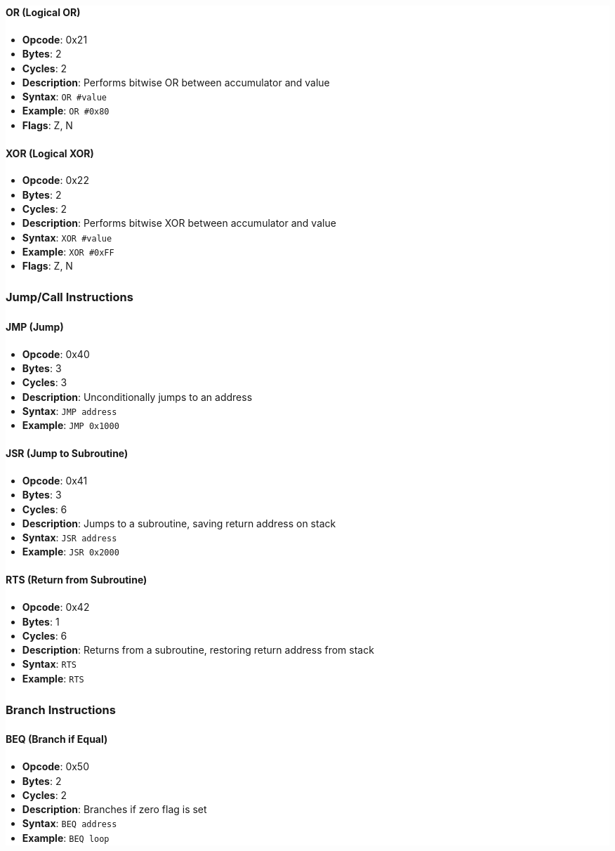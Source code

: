 #### OR (Logical OR)
- **Opcode**: 0x21
- **Bytes**: 2
- **Cycles**: 2
- **Description**: Performs bitwise OR between accumulator and value
- **Syntax**: `OR #value`
- **Example**: `OR #0x80`
- **Flags**: Z, N

#### XOR (Logical XOR)
- **Opcode**: 0x22
- **Bytes**: 2
- **Cycles**: 2
- **Description**: Performs bitwise XOR between accumulator and value
- **Syntax**: `XOR #value`
- **Example**: `XOR #0xFF`
- **Flags**: Z, N

### Jump/Call Instructions

#### JMP (Jump)
- **Opcode**: 0x40
- **Bytes**: 3
- **Cycles**: 3
- **Description**: Unconditionally jumps to an address
- **Syntax**: `JMP address`
- **Example**: `JMP 0x1000`

#### JSR (Jump to Subroutine)
- **Opcode**: 0x41
- **Bytes**: 3
- **Cycles**: 6
- **Description**: Jumps to a subroutine, saving return address on stack
- **Syntax**: `JSR address`
- **Example**: `JSR 0x2000`

#### RTS (Return from Subroutine)
- **Opcode**: 0x42
- **Bytes**: 1
- **Cycles**: 6
- **Description**: Returns from a subroutine, restoring return address from stack
- **Syntax**: `RTS`
- **Example**: `RTS`

### Branch Instructions

#### BEQ (Branch if Equal)
- **Opcode**: 0x50
- **Bytes**: 2
- **Cycles**: 2
- **Description**: Branches if zero flag is set
- **Syntax**: `BEQ address`
- **Example**: `BEQ loop`
